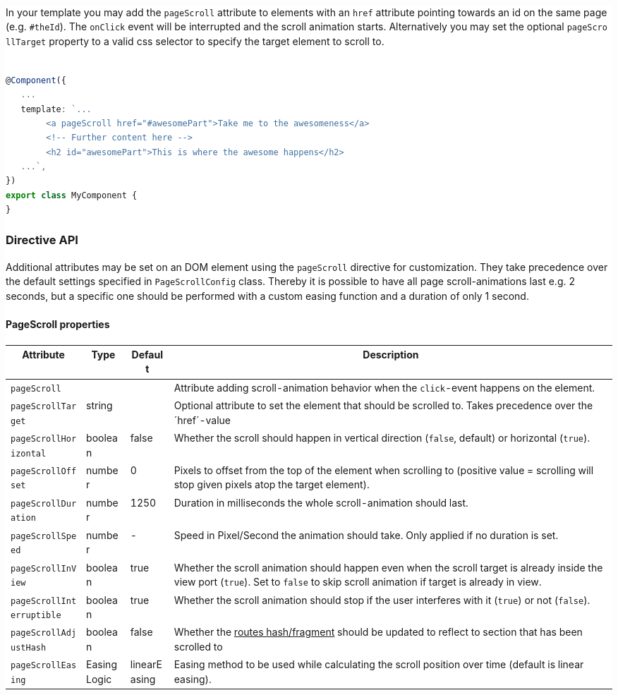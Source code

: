 In your template you may add the `pageScroll` attribute to elements with an `href` attribute pointing towards an id on
the same page (e.g. `#theId`). The `onClick` event will be interrupted and the scroll animation starts.
Alternatively you may set the optional `pageScrollTarget` property to a valid css selector to specify the
target element to scroll to.

```typescript

@Component({
   ...
   template: `...
        <a pageScroll href="#awesomePart">Take me to the awesomeness</a>
        <!-- Further content here -->
        <h2 id="awesomePart">This is where the awesome happens</h2>
   ...`,
})
export class MyComponent {
}
```

### Directive API

Additional attributes may be set on an DOM element using the `pageScroll` directive for customization.
They take precedence over the default settings specified in `PageScrollConfig` class. Thereby it is
possible to have all page scroll-animations last e.g. 2 seconds, but a specific one should be performed with a custom easing function and a duration
of only 1 second.

#### PageScroll properties

| Attribute                 | Type        | Default      | Description   |
| ------------------------- | ----------- | ------------ |-------------- |
| `pageScroll`              |             |              | Attribute adding scroll-animation behavior when the `click`-event happens on the element.
| `pageScrollTarget`        | string      |              | Optional attribute to set the element that should be scrolled to. Takes precedence over the ´href´-value
| `pageScrollHorizontal`    | boolean     | false        | Whether the scroll should happen in vertical direction (`false`, default) or horizontal (`true`).
| `pageScrollOffset`        | number      | 0            | Pixels to offset from the top of the element when scrolling to (positive value = scrolling will stop given pixels atop the target element).
| `pageScrollDuration`      | number      | 1250         | Duration in milliseconds the whole scroll-animation should last.
| `pageScrollSpeed`         | number      | -            | Speed in Pixel/Second the animation should take. Only applied if no duration is set.
| `pageScrollInView`        | boolean     | true         | Whether the scroll animation should happen even when the scroll target is already inside the view port (`true`). Set to `false` to skip scroll animation if target is already in view.
| `pageScrollInterruptible` | boolean     | true         | Whether the scroll animation should stop if the user interferes with it (`true`) or not (`false`).
| `pageScrollAdjustHash`    | boolean     | false        | Whether the [routes hash/fragment](https://angular.io/docs/ts/latest/guide/router.html#!#query-parameters) should be updated to reflect to section that has been scrolled to
| `pageScrollEasing`        | EasingLogic | linearEasing | Easing method to be used while calculating the scroll position over time (default is linear easing).
